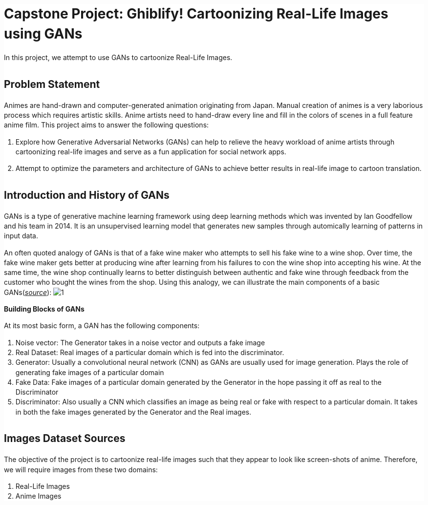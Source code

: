 # Capstone Project: Ghiblify! Cartoonizing Real-Life Images using GANs

In this project, we attempt to use GANs to cartoonize Real-Life Images.

## Problem Statement

Animes are hand-drawn and computer-generated animation originating from Japan. Manual creation of animes is a very laborious process which requires artistic skills. Anime artists need to hand-draw every line and fill in the colors of scenes in a full feature anime film. This project aims to answer the following questions:

1. Explore how Generative Adversarial Networks (GANs) can help to relieve the heavy workload of anime artists through cartoonizing real-life images and serve as a fun application for social network apps.

2. Attempt to optimize the parameters and architecture of GANs to achieve better results in real-life image to cartoon translation.

## Introduction and History of GANs
GANs is a type of generative machine learning framework using deep learning methods which was  invented by Ian Goodfellow and his team in 2014. It is an unsupervised learning model that generates new samples through automically learning of patterns in input data. 

An often quoted analogy of GANs is that of a fake wine maker who attempts to sell his fake wine to a wine shop. Over time, the fake wine maker gets better at producing wine after learning from his failures to con the wine shop into accepting his wine. At the same time, the wine shop continually learns to better distinguish between authentic and fake wine through feedback from the customer who bought the wines from the shop. Using this analogy, we can illustrate the main components of a basic GANs([*source*](https://towardsdatascience.com/demystifying-generative-adversarial-networks-c076d8db8f44)):
![1](https://user-images.githubusercontent.com/87510577/140941924-337529be-2dd2-4ce0-8e46-76dda8fec474.jpeg)

**Building Blocks of GANs**

At its most basic form, a GAN has the following components:

1. Noise vector: The Generator takes in a noise vector and outputs a fake image
2. Real Dataset: Real images of a particular domain which is fed into the discriminator.
3. Generator: Usually a convolutional neural network (CNN) as GANs are usually used for image generation. Plays the role of generating fake images of a particular domain
4. Fake Data: Fake images of a particular domain generated by the Generator in the hope passing it off as real to the Discriminator
4. Discriminator: Also usually a CNN which classifies an image as being real or fake with respect to a particular domain. It takes in both the fake images generated by the Generator and the Real images.

## Images Dataset Sources 

The objective of the project is to cartoonize real-life images such that they appear to look like screen-shots of anime.  Therefore, we will require images from these two domains: 
1. Real-Life Images
2. Anime Images
